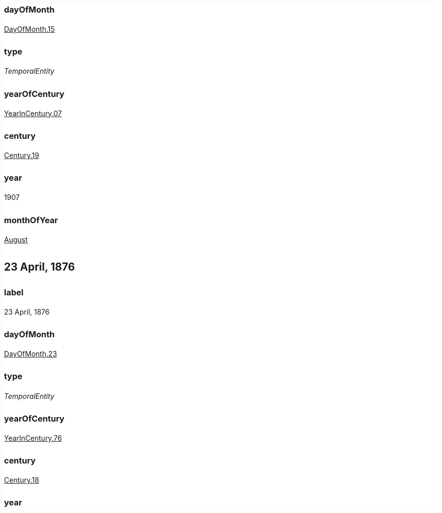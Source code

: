 ### dayOfMonth


[DayOfMonth.15](#DayOfMonth.15)

### type


*TemporalEntity*

### yearOfCentury


[YearInCentury.07](#YearInCentury.07)

### century


[Century.19](#Century.19)

### year


1907

### monthOfYear


[August](#August)

## 23 April, 1876

### label


23 April, 1876

### dayOfMonth


[DayOfMonth.23](#DayOfMonth.23)

### type


*TemporalEntity*

### yearOfCentury


[YearInCentury.76](#YearInCentury.76)

### century


[Century.18](#Century.18)

### year
